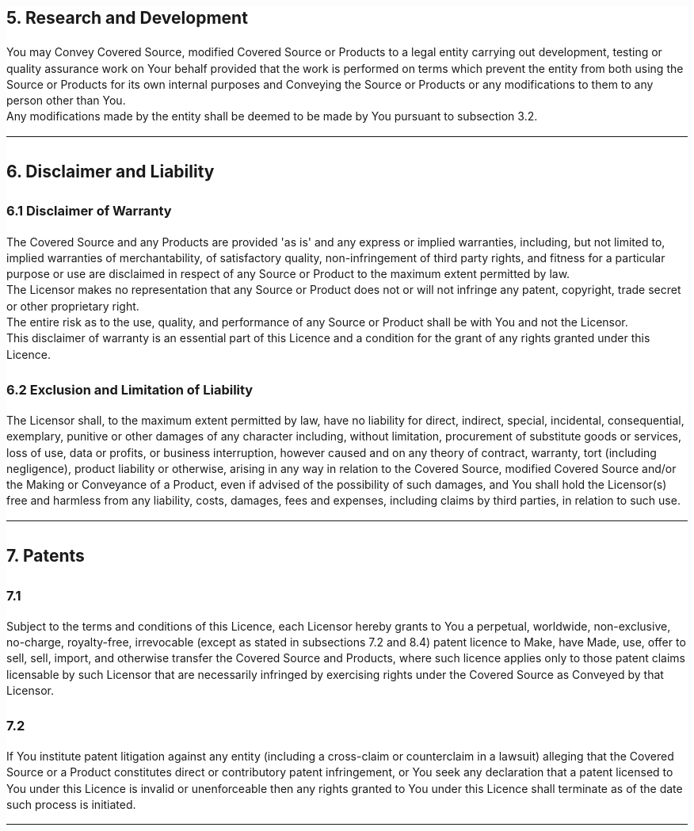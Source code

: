 
## 5. Research and Development

You may Convey Covered Source, modified Covered Source or Products to a legal entity carrying out development, testing or quality assurance work on Your behalf provided that the work is performed on terms which prevent the entity from both using the Source or Products for its own internal purposes and Conveying the Source or Products or any modifications to them to any person other than You.  
Any modifications made by the entity shall be deemed to be made by You pursuant to subsection 3.2.

---

## 6. Disclaimer and Liability

### 6.1 Disclaimer of Warranty
The Covered Source and any Products are provided 'as is' and any express or implied warranties, including, but not limited to, implied warranties of merchantability, of satisfactory quality, non-infringement of third party rights, and fitness for a particular purpose or use are disclaimed in respect of any Source or Product to the maximum extent permitted by law.  
The Licensor makes no representation that any Source or Product does not or will not infringe any patent, copyright, trade secret or other proprietary right.  
The entire risk as to the use, quality, and performance of any Source or Product shall be with You and not the Licensor.  
This disclaimer of warranty is an essential part of this Licence and a condition for the grant of any rights granted under this Licence.

### 6.2 Exclusion and Limitation of Liability
The Licensor shall, to the maximum extent permitted by law, have no liability for direct, indirect, special, incidental, consequential, exemplary, punitive or other damages of any character including, without limitation, procurement of substitute goods or services, loss of use, data or profits, or business interruption, however caused and on any theory of contract, warranty, tort (including negligence), product liability or otherwise, arising in any way in relation to the Covered Source, modified Covered Source and/or the Making or Conveyance of a Product, even if advised of the possibility of such damages, and You shall hold the Licensor(s) free and harmless from any liability, costs, damages, fees and expenses, including claims by third parties, in relation to such use.

---

## 7. Patents

### 7.1
Subject to the terms and conditions of this Licence, each Licensor hereby grants to You a perpetual, worldwide, non-exclusive, no-charge, royalty-free, irrevocable (except as stated in subsections 7.2 and 8.4) patent licence to Make, have Made, use, offer to sell, sell, import, and otherwise transfer the Covered Source and Products, where such licence applies only to those patent claims licensable by such Licensor that are necessarily infringed by exercising rights under the Covered Source as Conveyed by that Licensor.

### 7.2
If You institute patent litigation against any entity (including a cross-claim or counterclaim in a lawsuit) alleging that the Covered Source or a Product constitutes direct or contributory patent infringement, or You seek any declaration that a patent licensed to You under this Licence is invalid or unenforceable then any rights granted to You under this Licence shall terminate as of the date such process is initiated.

---